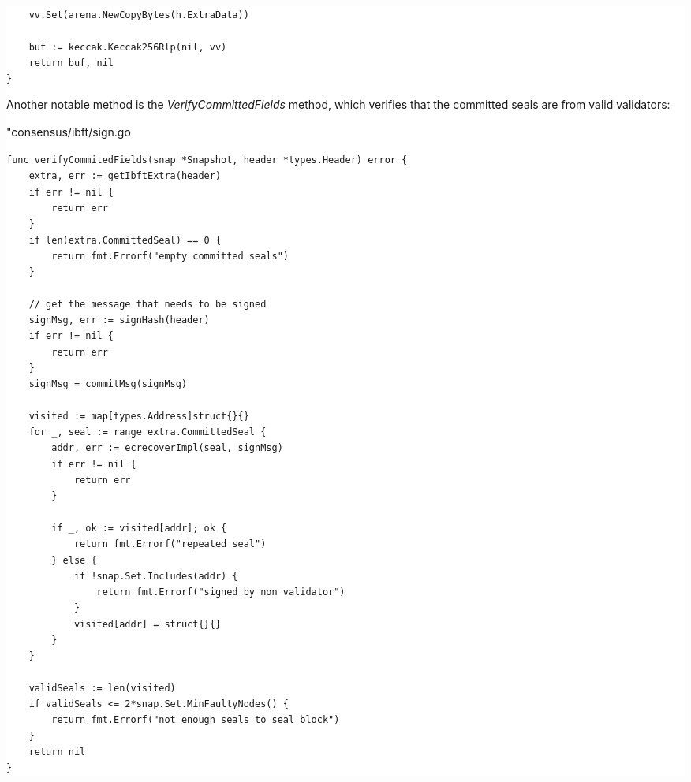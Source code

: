 ```
    vv.Set(arena.NewCopyBytes(h.ExtraData))

    buf := keccak.Keccak256Rlp(nil, vv)
    return buf, nil
}
```

Another notable method is the _VerifyCommittedFields_ method, which verifies that the committed seals are from valid validators:

"consensus/ibft/sign.go

```
func verifyCommitedFields(snap *Snapshot, header *types.Header) error {
    extra, err := getIbftExtra(header)
    if err != nil {
        return err
    }
    if len(extra.CommittedSeal) == 0 {
        return fmt.Errorf("empty committed seals")
    }

    // get the message that needs to be signed
    signMsg, err := signHash(header)
    if err != nil {
        return err
    }
    signMsg = commitMsg(signMsg)

    visited := map[types.Address]struct{}{}
    for _, seal := range extra.CommittedSeal {
        addr, err := ecrecoverImpl(seal, signMsg)
        if err != nil {
            return err
        }

        if _, ok := visited[addr]; ok {
            return fmt.Errorf("repeated seal")
        } else {
            if !snap.Set.Includes(addr) {
                return fmt.Errorf("signed by non validator")
            }
            visited[addr] = struct{}{}
        }
    }

    validSeals := len(visited)
    if validSeals <= 2*snap.Set.MinFaultyNodes() {
        return fmt.Errorf("not enough seals to seal block")
    }
    return nil
}
```
